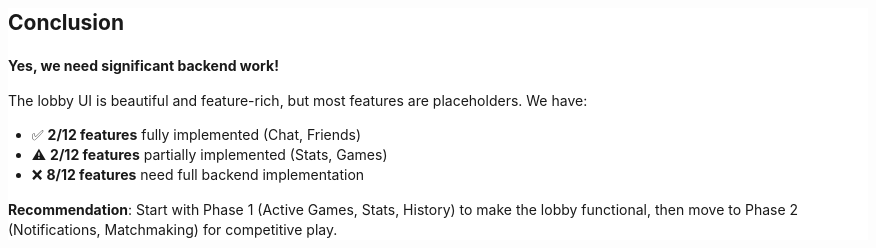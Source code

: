 ## Conclusion

**Yes, we need significant backend work!** 

The lobby UI is beautiful and feature-rich, but most features are placeholders. We have:
- ✅ **2/12 features** fully implemented (Chat, Friends)
- ⚠️ **2/12 features** partially implemented (Stats, Games)
- ❌ **8/12 features** need full backend implementation

**Recommendation**: Start with Phase 1 (Active Games, Stats, History) to make the lobby functional, then move to Phase 2 (Notifications, Matchmaking) for competitive play.

